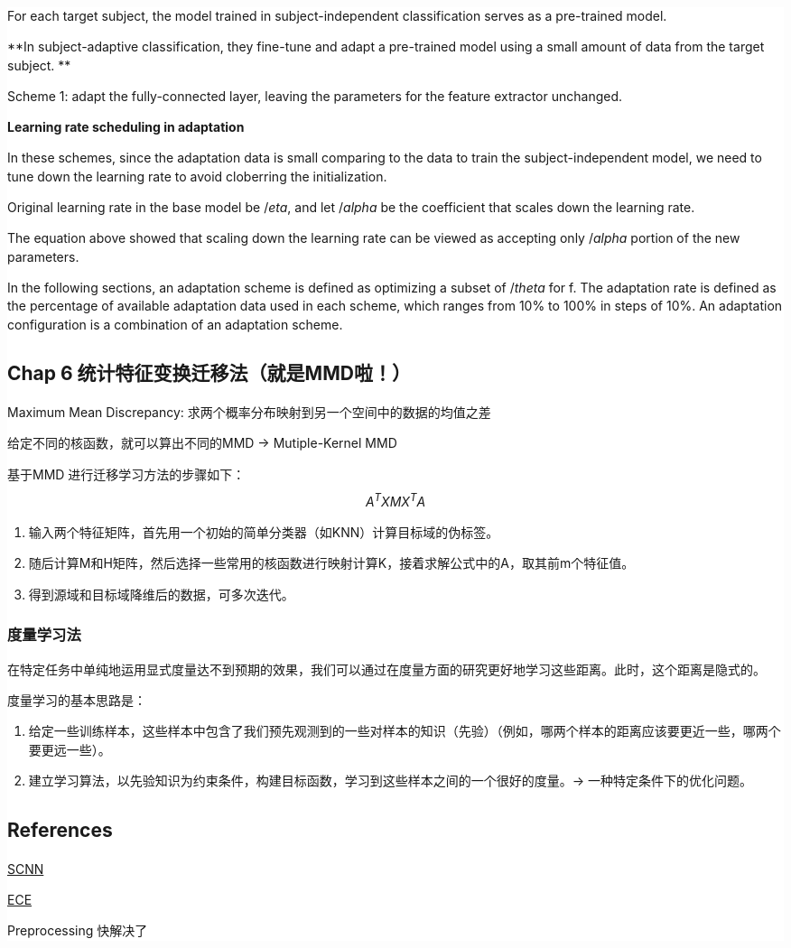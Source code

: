 For each target subject, the model trained in subject-independent classification serves as a pre-trained model. 

**In subject-adaptive classification, they fine-tune and adapt a pre-trained model using a small amount of data from the target subject. **

Scheme 1: adapt the fully-connected layer, leaving the parameters for the feature extractor unchanged. 

**Learning rate scheduling in adaptation**

In these schemes, since the adaptation data is small comparing to the data to train the subject-independent model, we need to tune down the learning rate to avoid cloberring the initialization. 

Original learning rate in the base model be $/eta$, and let $/alpha$ be the coefficient that scales down the learning rate. 

The equation above showed that scaling down the learning rate can be viewed as accepting only $/alpha$ portion of the new parameters. 

In the following sections, an adaptation scheme is defined as optimizing a subset of $/theta$ for f. The adaptation rate is defined as the percentage of available adaptation data used in each scheme, which ranges from 10% to 100% in steps of 10%. An adaptation configuration is a combination of an adaptation scheme. 



## Chap 6 统计特征变换迁移法（就是MMD啦！）

Maximum Mean Discrepancy: 求两个概率分布映射到另一个空间中的数据的均值之差

给定不同的核函数，就可以算出不同的MMD -> Mutiple-Kernel MMD 

基于MMD 进行迁移学习方法的步骤如下：$$A^TXMX^TA$$

1. 输入两个特征矩阵，首先用一个初始的简单分类器（如KNN）计算目标域的伪标签。

2. 随后计算M和H矩阵，然后选择一些常用的核函数进行映射计算K，接着求解公式中的A，取其前m个特征值。

3. 得到源域和目标域降维后的数据，可多次迭代。

### 度量学习法

在特定任务中单纯地运用显式度量达不到预期的效果，我们可以通过在度量方面的研究更好地学习这些距离。此时，这个距离是隐式的。

度量学习的基本思路是：

1. 给定一些训练样本，这些样本中包含了我们预先观测到的一些对样本的知识（先验）（例如，哪两个样本的距离应该要更近一些，哪两个要更远一些）。

2. 建立学习算法，以先验知识为约束条件，构建目标函数，学习到这些样本之间的一个很好的度量。-> 一种特定条件下的优化问题。




## References

[SCNN](https://github.com/SPOClab-ca/SCNN)

[ECE](https://github.com/krishk97/ECE-C247-EEG-GAN)

Preprocessing 快解决了
